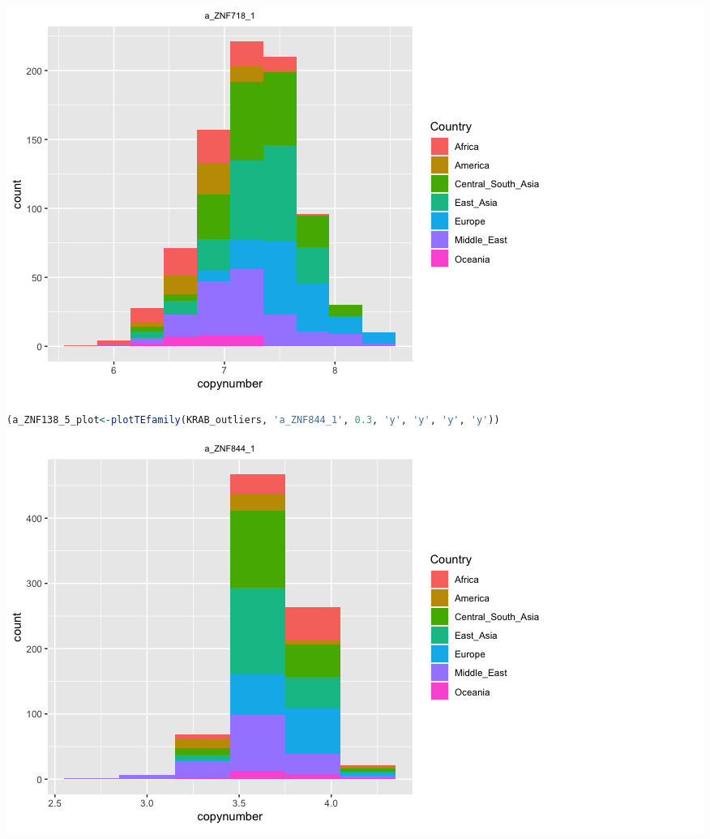 ![](10_HGDP_KRAB-ZNF_files/figure-gfm/unnamed-chunk-4-2.png)

``` r
(a_ZNF138_5_plot<-plotTEfamily(KRAB_outliers, 'a_ZNF844_1', 0.3, 'y', 'y', 'y', 'y'))
```

![](10_HGDP_KRAB-ZNF_files/figure-gfm/unnamed-chunk-4-3.png)
